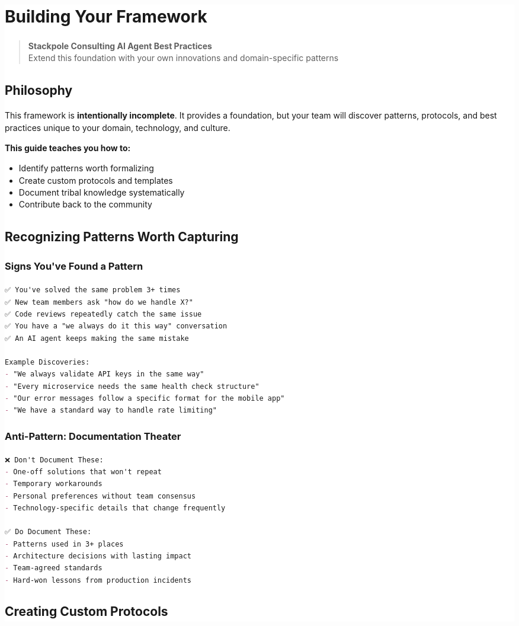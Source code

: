 # Building Your Framework

> **Stackpole Consulting AI Agent Best Practices**  
> Extend this foundation with your own innovations and domain-specific patterns

## Philosophy

This framework is **intentionally incomplete**. It provides a foundation, but your team will discover patterns, protocols, and best practices unique to your domain, technology, and culture.

**This guide teaches you how to:**
- Identify patterns worth formalizing
- Create custom protocols and templates
- Document tribal knowledge systematically
- Contribute back to the community

## Recognizing Patterns Worth Capturing

### **Signs You've Found a Pattern**

```markdown
✅ You've solved the same problem 3+ times
✅ New team members ask "how do we handle X?"
✅ Code reviews repeatedly catch the same issue
✅ You have a "we always do it this way" conversation
✅ An AI agent keeps making the same mistake

Example Discoveries:
- "We always validate API keys in the same way"
- "Every microservice needs the same health check structure"
- "Our error messages follow a specific format for the mobile app"
- "We have a standard way to handle rate limiting"
```

### **Anti-Pattern: Documentation Theater**
```markdown
❌ Don't Document These:
- One-off solutions that won't repeat
- Temporary workarounds
- Personal preferences without team consensus
- Technology-specific details that change frequently

✅ Do Document These:
- Patterns used in 3+ places
- Architecture decisions with lasting impact
- Team-agreed standards
- Hard-won lessons from production incidents
```

## Creating Custom Protocols
